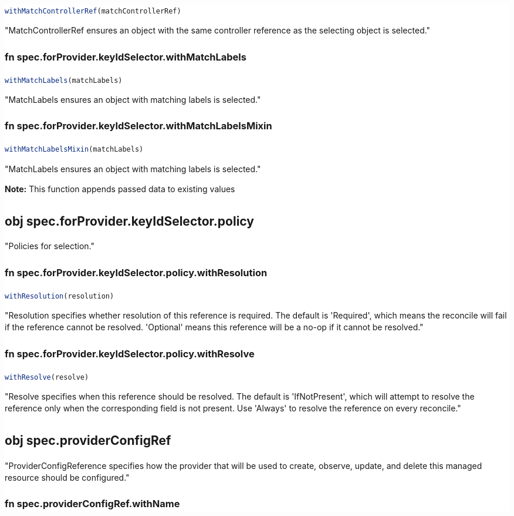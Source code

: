 ```ts
withMatchControllerRef(matchControllerRef)
```

"MatchControllerRef ensures an object with the same controller reference as the selecting object is selected."

### fn spec.forProvider.keyIdSelector.withMatchLabels

```ts
withMatchLabels(matchLabels)
```

"MatchLabels ensures an object with matching labels is selected."

### fn spec.forProvider.keyIdSelector.withMatchLabelsMixin

```ts
withMatchLabelsMixin(matchLabels)
```

"MatchLabels ensures an object with matching labels is selected."

**Note:** This function appends passed data to existing values

## obj spec.forProvider.keyIdSelector.policy

"Policies for selection."

### fn spec.forProvider.keyIdSelector.policy.withResolution

```ts
withResolution(resolution)
```

"Resolution specifies whether resolution of this reference is required. The default is 'Required', which means the reconcile will fail if the reference cannot be resolved. 'Optional' means this reference will be a no-op if it cannot be resolved."

### fn spec.forProvider.keyIdSelector.policy.withResolve

```ts
withResolve(resolve)
```

"Resolve specifies when this reference should be resolved. The default is 'IfNotPresent', which will attempt to resolve the reference only when the corresponding field is not present. Use 'Always' to resolve the reference on every reconcile."

## obj spec.providerConfigRef

"ProviderConfigReference specifies how the provider that will be used to create, observe, update, and delete this managed resource should be configured."

### fn spec.providerConfigRef.withName
